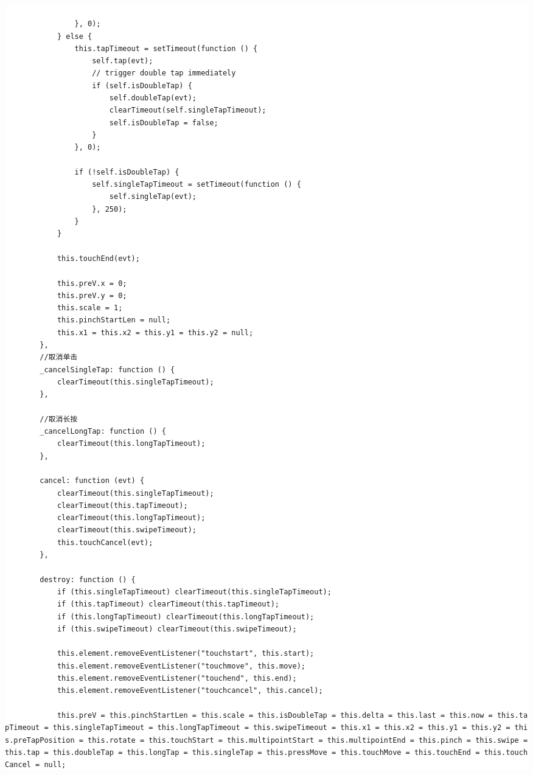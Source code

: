```

                }, 0);
            } else {
                this.tapTimeout = setTimeout(function () {
                    self.tap(evt);
                    // trigger double tap immediately
                    if (self.isDoubleTap) {
                        self.doubleTap(evt);
                        clearTimeout(self.singleTapTimeout);
                        self.isDoubleTap = false;
                    }
                }, 0);

                if (!self.isDoubleTap) {
                    self.singleTapTimeout = setTimeout(function () {
                        self.singleTap(evt);
                    }, 250);
                }
            }

            this.touchEnd(evt);

            this.preV.x = 0;
            this.preV.y = 0;
            this.scale = 1;
            this.pinchStartLen = null;
            this.x1 = this.x2 = this.y1 = this.y2 = null;
        },
        //取消单击
        _cancelSingleTap: function () {
            clearTimeout(this.singleTapTimeout);
        },

        //取消长按
        _cancelLongTap: function () {
            clearTimeout(this.longTapTimeout);
        },

        cancel: function (evt) {
            clearTimeout(this.singleTapTimeout);
            clearTimeout(this.tapTimeout);
            clearTimeout(this.longTapTimeout);
            clearTimeout(this.swipeTimeout);
            this.touchCancel(evt);
        },

        destroy: function () {
            if (this.singleTapTimeout) clearTimeout(this.singleTapTimeout);
            if (this.tapTimeout) clearTimeout(this.tapTimeout);
            if (this.longTapTimeout) clearTimeout(this.longTapTimeout);
            if (this.swipeTimeout) clearTimeout(this.swipeTimeout);

            this.element.removeEventListener("touchstart", this.start);
            this.element.removeEventListener("touchmove", this.move);
            this.element.removeEventListener("touchend", this.end);
            this.element.removeEventListener("touchcancel", this.cancel);

            this.preV = this.pinchStartLen = this.scale = this.isDoubleTap = this.delta = this.last = this.now = this.tapTimeout = this.singleTapTimeout = this.longTapTimeout = this.swipeTimeout = this.x1 = this.x2 = this.y1 = this.y2 = this.preTapPosition = this.rotate = this.touchStart = this.multipointStart = this.multipointEnd = this.pinch = this.swipe = this.tap = this.doubleTap = this.longTap = this.singleTap = this.pressMove = this.touchMove = this.touchEnd = this.touchCancel = null;

```